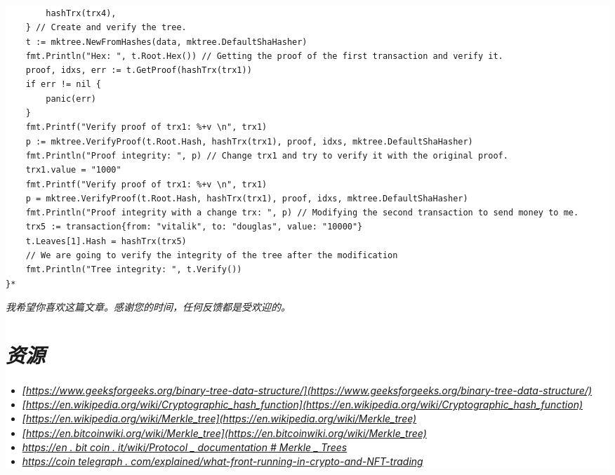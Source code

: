 ```
        hashTrx(trx4),
    } // Create and verify the tree.
    t := mktree.NewFromHashes(data, mktree.DefaultShaHasher)
    fmt.Println("Hex: ", t.Root.Hex()) // Getting the proof of the first transaction and verify it.
    proof, idxs, err := t.GetProof(hashTrx(trx1))
    if err != nil {
        panic(err)
    }
    fmt.Printf("Verify proof of trx1: %+v \n", trx1)
    p := mktree.VerifyProof(t.Root.Hash, hashTrx(trx1), proof, idxs, mktree.DefaultShaHasher)
    fmt.Println("Proof integrity: ", p) // Change trx1 and try to verify it with the original proof.
    trx1.value = "1000"
    fmt.Printf("Verify proof of trx1: %+v \n", trx1)
    p = mktree.VerifyProof(t.Root.Hash, hashTrx(trx1), proof, idxs, mktree.DefaultShaHasher)
    fmt.Println("Proof integrity with a change trx: ", p) // Modifying the second transaction to send money to me.
    trx5 := transaction{from: "vitalik", to: "douglas", value: "10000"}
    t.Leaves[1].Hash = hashTrx(trx5)
    // We are going to verify the integrity of the tree after the modification
    fmt.Println("Tree integrity: ", t.Verify())
}*
```

*我希望你喜欢这篇文章。感谢您的时间，任何反馈都是受欢迎的。*

# *资源*

*   *[https://www.geeksforgeeks.org/binary-tree-data-structure/](https://www.geeksforgeeks.org/binary-tree-data-structure/)*
*   *[https://en.wikipedia.org/wiki/Cryptographic_hash_function](https://en.wikipedia.org/wiki/Cryptographic_hash_function)*
*   *[https://en.wikipedia.org/wiki/Merkle_tree](https://en.wikipedia.org/wiki/Merkle_tree)*
*   *[https://en.bitcoinwiki.org/wiki/Merkle_tree](https://en.bitcoinwiki.org/wiki/Merkle_tree)*
*   *[https://en . bit coin . it/wiki/Protocol _ documentation # Merkle _ Trees](https://en.bitcoin.it/wiki/Protocol_documentation#Merkle_Trees)*
*   *[https://coin telegraph . com/explained/what-front-running-in-crypto-and-NFT-trading](https://cointelegraph.com/explained/what-is-front-running-in-crypto-and-nft-trading)*